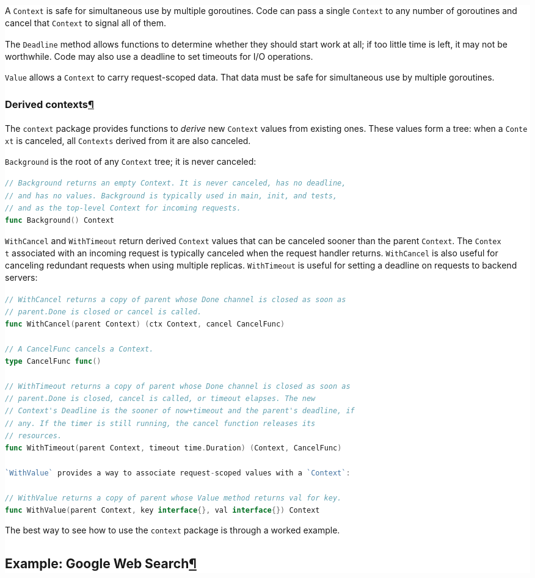 A `Context` is safe for simultaneous use by multiple goroutines. Code can pass a single `Context` to any number of goroutines and cancel that `Context` to signal all of them.

The `Deadline` method allows functions to determine whether they should start work at all; if too little time is left, it may not be worthwhile. Code may also use a deadline to set timeouts for I/O operations.

`Value` allows a `Context` to carry request-scoped data. That data must be safe for simultaneous use by multiple goroutines.

### Derived contexts[¶](https://go.dev/blog/context#derived-contexts)

The `context` package provides functions to _derive_ new `Context` values from existing ones. These values form a tree: when a `Context` is canceled, all `Contexts` derived from it are also canceled.

`Background` is the root of any `Context` tree; it is never canceled:

```go
// Background returns an empty Context. It is never canceled, has no deadline,
// and has no values. Background is typically used in main, init, and tests,
// and as the top-level Context for incoming requests.
func Background() Context
```


`WithCancel` and `WithTimeout` return derived `Context` values that can be canceled sooner than the parent `Context`. The `Context` associated with an incoming request is typically canceled when the request handler returns. `WithCancel` is also useful for canceling redundant requests when using multiple replicas. `WithTimeout` is useful for setting a deadline on requests to backend servers:

```go
// WithCancel returns a copy of parent whose Done channel is closed as soon as
// parent.Done is closed or cancel is called.
func WithCancel(parent Context) (ctx Context, cancel CancelFunc)

// A CancelFunc cancels a Context.
type CancelFunc func()

// WithTimeout returns a copy of parent whose Done channel is closed as soon as
// parent.Done is closed, cancel is called, or timeout elapses. The new
// Context's Deadline is the sooner of now+timeout and the parent's deadline, if
// any. If the timer is still running, the cancel function releases its
// resources.
func WithTimeout(parent Context, timeout time.Duration) (Context, CancelFunc)

`WithValue` provides a way to associate request-scoped values with a `Context`:

// WithValue returns a copy of parent whose Value method returns val for key.
func WithValue(parent Context, key interface{}, val interface{}) Context
```


The best way to see how to use the `context` package is through a worked example.

## Example: Google Web Search[¶](https://go.dev/blog/context#example-google-web-search)
